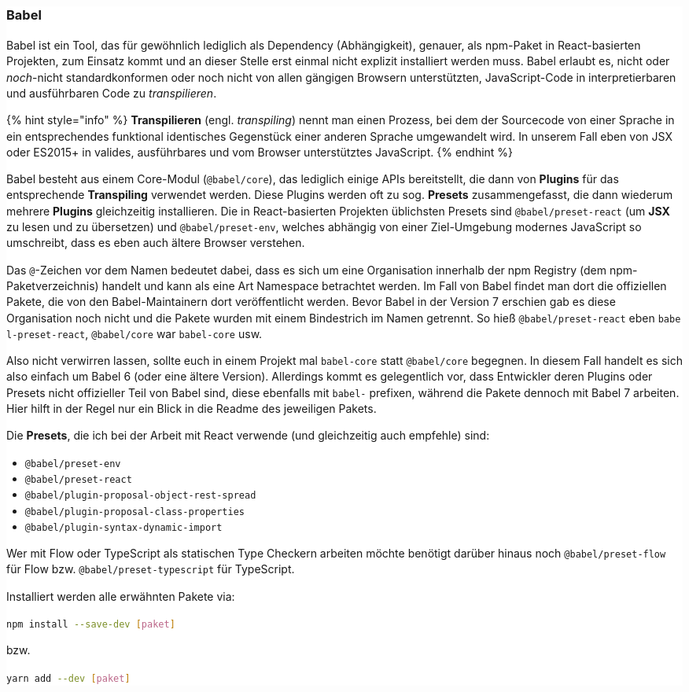 ### Babel

Babel ist ein Tool, das für gewöhnlich lediglich als Dependency \(Abhängigkeit\), genauer, als npm-Paket in React-basierten Projekten, zum Einsatz kommt und an dieser Stelle erst einmal nicht explizit installiert werden muss. Babel erlaubt es, nicht oder _noch_-nicht standardkonformen oder noch nicht von allen gängigen Browsern unterstützten, JavaScript-Code in interpretierbaren und ausführbaren Code zu _transpilieren_.

{% hint style="info" %}
**Transpilieren** \(engl. _transpiling_\) nennt man einen Prozess, bei dem der Sourcecode von einer Sprache in ein entsprechendes funktional identisches Gegenstück einer anderen Sprache umgewandelt wird. In unserem Fall eben von JSX oder ES2015+ in valides, ausführbares und vom Browser unterstütztes JavaScript.
{% endhint %}

Babel besteht aus einem Core-Modul \(`@babel/core`\), das lediglich einige APIs bereitstellt, die dann von **Plugins** für das entsprechende **Transpiling** verwendet werden. Diese Plugins werden oft zu sog. **Presets** zusammengefasst, die dann wiederum mehrere **Plugins** gleichzeitig installieren. Die in React-basierten Projekten üblichsten Presets sind `@babel/preset-react` \(um **JSX** zu lesen und zu übersetzen\) und `@babel/preset-env`, welches abhängig von einer Ziel-Umgebung modernes JavaScript so umschreibt, dass es eben auch ältere Browser verstehen.

Das `@`-Zeichen vor dem Namen bedeutet dabei, dass es sich um eine Organisation innerhalb der npm Registry \(dem npm-Paketverzeichnis\) handelt und kann als eine Art Namespace betrachtet werden. Im Fall von Babel findet man dort die offiziellen Pakete, die von den Babel-Maintainern dort veröffentlicht werden. Bevor Babel in der Version 7 erschien gab es diese Organisation noch nicht und die Pakete wurden mit einem Bindestrich im Namen getrennt. So hieß `@babel/preset-react` eben `babel-preset-react`, `@babel/core` war `babel-core` usw. 

Also nicht verwirren lassen, sollte euch in einem Projekt mal `babel-core` statt `@babel/core` begegnen. In diesem Fall handelt es sich also einfach um Babel 6 \(oder eine ältere Version\). Allerdings kommt es gelegentlich vor, dass Entwickler deren Plugins oder Presets nicht offizieller Teil von Babel sind, diese ebenfalls mit `babel-` prefixen, während die Pakete dennoch mit Babel 7 arbeiten. Hier hilft in der Regel nur ein Blick in die Readme des jeweiligen Pakets.

Die **Presets**, die ich bei der Arbeit mit React verwende \(und gleichzeitig auch empfehle\) sind:

* `@babel/preset-env`
* `@babel/preset-react`
* `@babel/plugin-proposal-object-rest-spread` 
* `@babel/plugin-proposal-class-properties` 
* `@babel/plugin-syntax-dynamic-import` 

Wer mit Flow oder TypeScript als statischen Type Checkern arbeiten möchte benötigt darüber hinaus noch `@babel/preset-flow` für Flow bzw. `@babel/preset-typescript` für TypeScript. 

Installiert werden alle erwähnten Pakete via:

```bash
npm install --save-dev [paket]
```

bzw.

```bash
yarn add --dev [paket]
```
